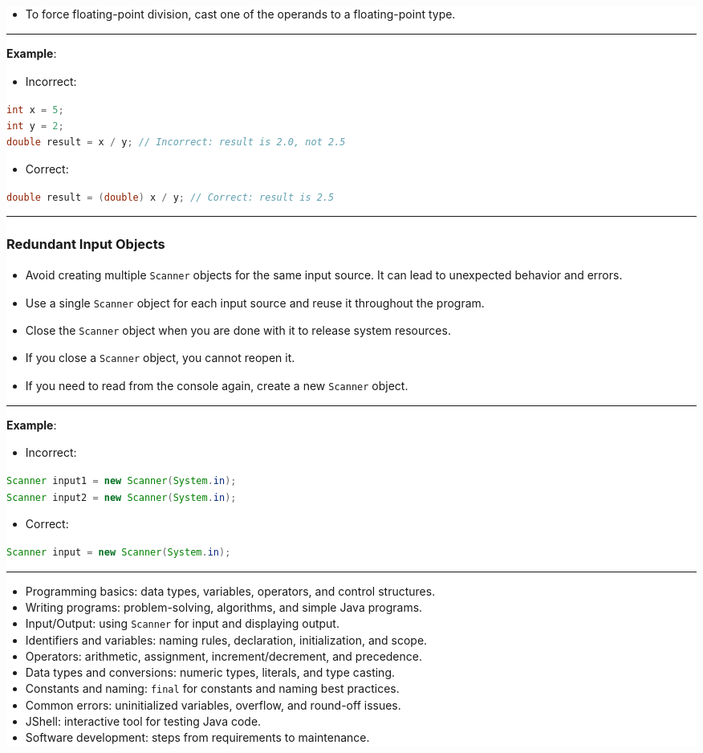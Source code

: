 - To force floating-point division, cast one of the operands to a floating-point type.

---

**Example**:

- Incorrect:

```java
int x = 5;
int y = 2;
double result = x / y; // Incorrect: result is 2.0, not 2.5
```

- Correct:

```java
double result = (double) x / y; // Correct: result is 2.5
```

---

### Redundant Input Objects

- Avoid creating multiple `Scanner` objects for the same input source. It can lead to unexpected behavior and errors.

- Use a single `Scanner` object for each input source and reuse it throughout the program.

- Close the `Scanner` object when you are done with it to release system resources.

- If you close a `Scanner` object, you cannot reopen it.

- If you need to read from the console again, create a new `Scanner` object.

---

**Example**:

- Incorrect:

```java
Scanner input1 = new Scanner(System.in);
Scanner input2 = new Scanner(System.in);
```

- Correct:

```java
Scanner input = new Scanner(System.in);
```

---

- Programming basics: data types, variables, operators, and control structures.
- Writing programs: problem-solving, algorithms, and simple Java programs.
- Input/Output: using `Scanner` for input and displaying output.
- Identifiers and variables: naming rules, declaration, initialization, and scope.
- Operators: arithmetic, assignment, increment/decrement, and precedence.
- Data types and conversions: numeric types, literals, and type casting.
- Constants and naming: `final` for constants and naming best practices.
- Common errors: uninitialized variables, overflow, and round-off issues.
- JShell: interactive tool for testing Java code.
- Software development: steps from requirements to maintenance.
